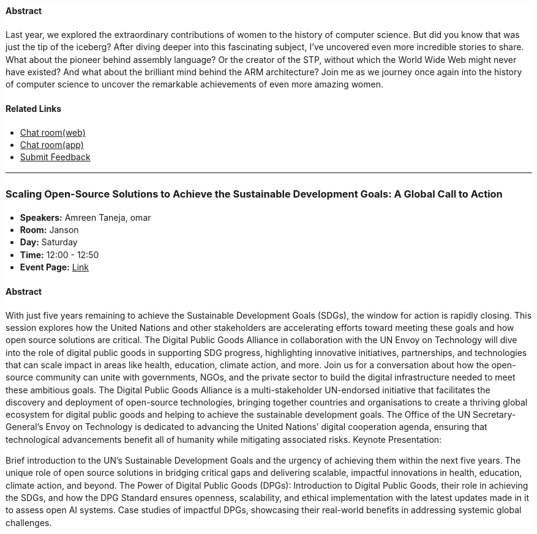 #### Abstract

Last year, we explored the extraordinary contributions of women to the history of computer science. But did you know that was just the tip of the iceberg? After diving deeper into this fascinating subject, I’ve uncovered even more incredible stories to share.
What about the pioneer behind assembly language? Or the creator of the STP, without which the World Wide Web might never have existed? And what about the brilliant mind behind the ARM architecture?
Join me as we journey once again into the history of computer science to uncover the remarkable achievements of even more amazing women.

#### Related Links

- [Chat room(web)](https://chat.fosdem.org/#/room/#2025-keynote:fosdem.org)
- [Chat room(app)](https://matrix.to/#/#2025-keynote:fosdem.org?web-instance[element.io]=chat.fosdem.org)
- [Submit Feedback](https://pretalx.fosdem.org/fosdem-2025/talk/SXENXX/feedback/)

---

### Scaling Open-Source Solutions to Achieve the Sustainable Development Goals: A Global Call to Action

- **Speakers:** Amreen Taneja, omar
- **Room:** Janson
- **Day:** Saturday
- **Time:** 12:00 - 12:50
- **Event Page:** [Link](https://fosdem.org/2025/schedule/event/fosdem-2025-5687-scaling-open-source-solutions-to-achieve-the-sustainable-development-goals-a-global-call-to-action/)

#### Abstract

With just five years remaining to achieve the Sustainable Development Goals (SDGs), the window for action is rapidly closing. This session explores how the United Nations and other stakeholders are accelerating efforts toward meeting these goals and how open source solutions are critical. The Digital Public Goods Alliance in collaboration with the UN Envoy on Technology will dive into the role of digital public goods in supporting SDG progress, highlighting innovative initiatives, partnerships, and technologies that can scale impact in areas like health, education, climate action, and more. Join us for a conversation about how the open-source community can unite with governments, NGOs, and the private sector to build the digital infrastructure needed to meet these ambitious goals.
The Digital Public Goods Alliance is a multi-stakeholder UN-endorsed initiative that facilitates the discovery and deployment of open-source technologies, bringing together countries and organisations to create a thriving global ecosystem for digital public goods and helping to achieve the sustainable development goals.
The Office of the UN Secretary-General’s Envoy on Technology is dedicated to advancing the United Nations’ digital cooperation agenda, ensuring that technological advancements benefit all of humanity while mitigating associated risks.
Keynote Presentation: 

Brief introduction to the UN’s Sustainable Development Goals and the urgency of achieving them within the next five years.
The unique role of open source solutions in bridging critical gaps and delivering scalable, impactful innovations in health, education, climate action, and beyond.
The Power of Digital Public Goods (DPGs):
Introduction to Digital Public Goods, their role in achieving the SDGs, and how the DPG Standard ensures openness, scalability, and ethical implementation with the latest updates made in it to assess open AI systems.
Case studies of impactful DPGs, showcasing their real-world benefits in addressing systemic global challenges.
